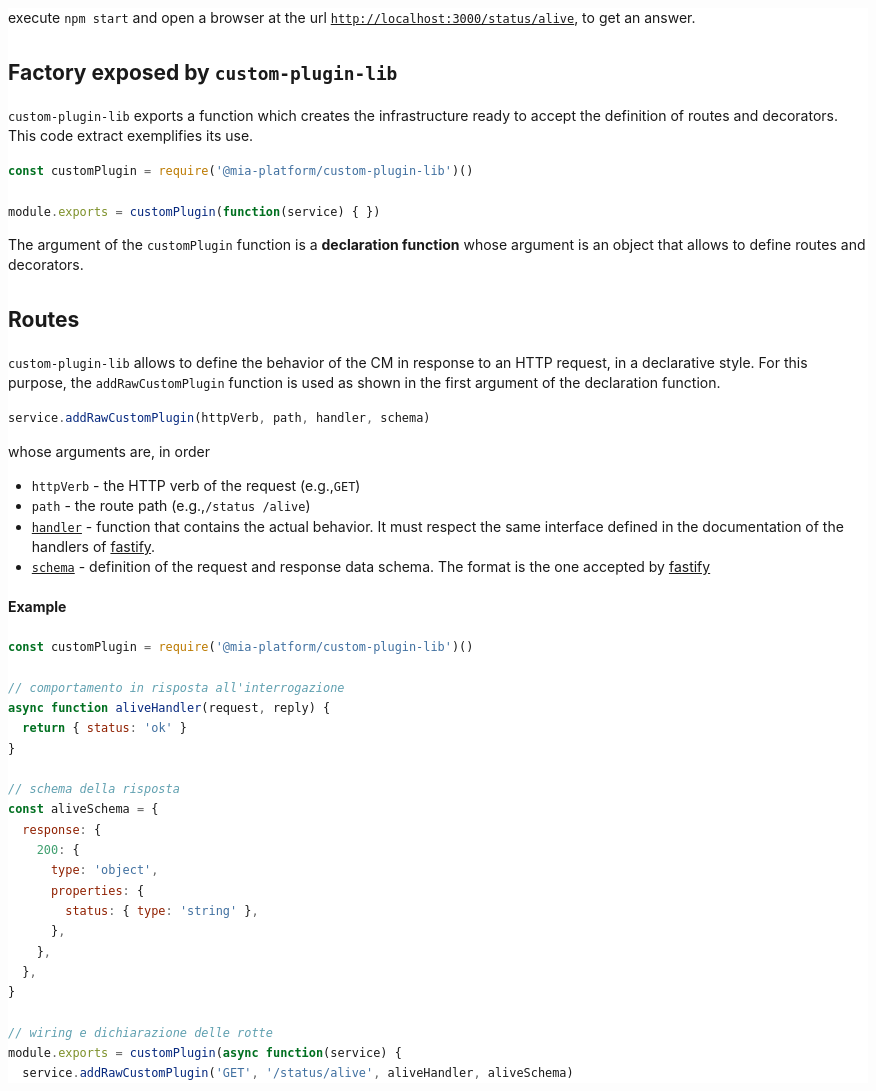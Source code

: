 execute `npm start` and open a browser at the url [`http://localhost:3000/status/alive`](http://localhost:3000/status/alive), to get an answer.

## Factory exposed by `custom-plugin-lib`

`custom-plugin-lib` exports a function which creates the infrastructure ready to accept the definition
of routes and decorators. This code extract exemplifies its use.

```js
const customPlugin = require('@mia-platform/custom-plugin-lib')()

module.exports = customPlugin(function(service) { })
```

The argument of the `customPlugin` function is a **declaration function** whose argument is an object that allows
to define routes and decorators.

## Routes

`custom-plugin-lib` allows to define the behavior of the CM in response to an HTTP request, in a declarative style.
For this purpose, the `addRawCustomPlugin` function is used as shown in the first argument of the declaration function.

```js
service.addRawCustomPlugin(httpVerb, path, handler, schema)
```

whose arguments are, in order

* `httpVerb` - the HTTP verb of the request (e.g.,`GET`)
* `path` - the route path (e.g.,`/status /alive`)
* [`handler`](#handlers) - function that contains the actual behavior. It must respect the same interface defined in the
documentation of the handlers of [fastify](https://www.fastify.io/docs/latest/Routes/#async-await).
* [`schema`](#scheme-and-documentation-of-a-route) - definition of the request and response data schema.
The format is the one accepted by [fastify](https://www.fastify.io/docs/latest/Validation-and-Serialization)

#### Example

```js
const customPlugin = require('@mia-platform/custom-plugin-lib')()

// comportamento in risposta all'interrogazione
async function aliveHandler(request, reply) {
  return { status: 'ok' }
}

// schema della risposta
const aliveSchema = {
  response: {
    200: {
      type: 'object',
      properties: {
        status: { type: 'string' },
      },
    },
  },
}

// wiring e dichiarazione delle rotte
module.exports = customPlugin(async function(service) {
  service.addRawCustomPlugin('GET', '/status/alive', aliveHandler, aliveSchema)
```